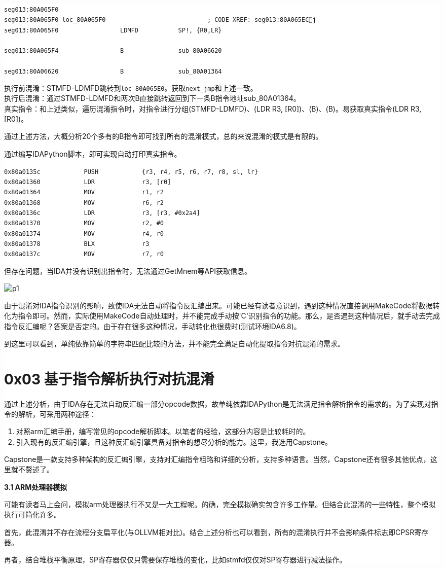```
seg013:80A065F0
seg013:80A065F0 loc_80A065F0                            ; CODE XREF: seg013:80A065ECj
seg013:80A065F0                 LDMFD           SP!, {R0,LR}

seg013:80A065F4                 B               sub_80A06620

seg013:80A06620                 B               sub_80A01364

```

执行前混淆：STMFD-LDMFD跳转到`loc_80A065E0`。获取`next_jmp`和上述一致。  
执行后混淆：通过STMFD-LDMFD和两次B直接跳转返回到下一条B指令地址sub_80A01364。  
真实指令：和上述类似，遍历混淆指令时，对指令进行分组(STMFD-LDMFD)、(LDR R3, [R0])、(B)、(B)。易获取真实指令(LDR R3, [R0])。

通过上述方法，大概分析20个多有的B指令即可找到所有的混淆模式，总的来说混淆的模式是有限的。

通过编写IDAPython脚本，即可实现自动打印真实指令。

```
0x80a0135c            PUSH            {r3, r4, r5, r6, r7, r8, sl, lr}
0x80a01360            LDR             r3, [r0]
0x80a01364            MOV             r1, r2
0x80a01368            MOV             r6, r2
0x80a0136c            LDR             r3, [r3, #0x2a4]
0x80a01370            MOV             r2, #0
0x80a01374            MOV             r4, r0
0x80a01378            BLX             r3
0x80a0137c            MOV             r7, r0

```

但存在问题，当IDA并没有识别出指令时，无法通过GetMnem等API获取信息。

![p1](http://drops.javaweb.org/uploads/images/ae9935b1223c11e72b66410c701c764c7a833e08.jpg)

由于混淆对IDA指令识别的影响，致使IDA无法自动将指令反汇编出来。可能已经有读者意识到，遇到这种情况直接调用MakeCode将数据转化为指令即可。然而，实际使用MakeCode自动处理时，并不能完成手动按'C'识别指令的功能。那么，是否遇到这种情况后，就手动去完成指令反汇编呢？答案是否定的。由于存在很多这种情况，手动转化也很费时(测试环境IDA6.8)。

到这里可以看到，单纯依靠简单的字符串匹配比较的方法，并不能完全满足自动化提取指令对抗混淆的需求。

0x03 基于指令解析执行对抗混淆
=====

通过上述分析，由于IDA存在无法自动反汇编一部分opcode数据，故单纯依靠IDAPython是无法满足指令解析指令的需求的。为了实现对指令的解析，可采用两种途径：

1.  对照arm汇编手册，编写常见的opcode解析脚本。以笔者的经验，这部分内容是比较耗时的。
2.  引入现有的反汇编引擎，且这种反汇编引擎具备对指令的想尽分析的能力。这里，我选用Capstone。

Capstone是一款支持多种架构的反汇编引擎，支持对汇编指令粗略和详细的分析，支持多种语言。当然，Capstone还有很多其他优点，这里就不赘述了。

**3.1 ARM处理器模拟**

可能有读者马上会问，模拟arm处理器执行不又是一大工程呢。的确，完全模拟确实包含许多工作量。但结合此混淆的一些特性，整个模拟执行可简化许多。

首先，此混淆并不存在流程分支扁平化(与OLLVM相对比)。结合上述分析也可以看到，所有的混淆执行并不会影响条件标志即CPSR寄存器。

再者，结合堆栈平衡原理，SP寄存器仅仅只需要保存堆栈的变化，比如stmfd仅仅对SP寄存器进行减法操作。
